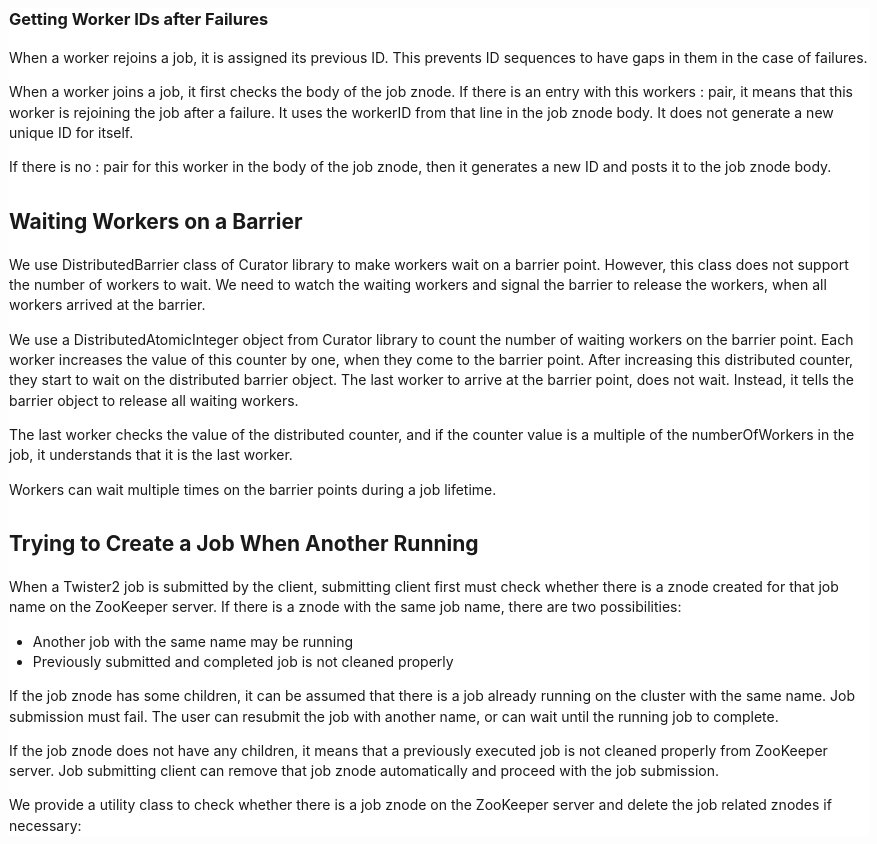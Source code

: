### Getting Worker IDs after Failures
When a worker rejoins a job, it is assigned its previous ID. 
This prevents ID sequences to have gaps in them in the case of failures. 

When a worker joins a job, it first checks the body of the job znode. 
If there is an entry with this workers <IP>:<port> pair, 
it means that this worker is rejoining the job after a failure.
It uses the workerID from that line in the job znode body. 
It does not generate a new unique ID for itself. 

If there is no <IP>:<port> pair for this worker in the body of the job znode, 
then it generates a new ID and posts it to the job znode body. 

## Waiting Workers on a Barrier
We use DistributedBarrier class of Curator library to make workers wait on a barrier point. 
However, this class does not support the number of workers to wait. 
We need to watch the waiting workers and signal the barrier to release the workers,
when all workers arrived at the barrier. 

We use a DistributedAtomicInteger object from Curator library to count the number of waiting workers 
on the barrier point. Each worker increases the value of this counter by one, when they come to 
the barrier point. After increasing this distributed counter, they start to wait 
on the distributed barrier object. The last worker to arrive at the barrier point, 
does not wait. Instead, it tells the barrier object to release all waiting workers.
 
The last worker checks the value of the distributed counter, and if the counter value is a multiple of 
the numberOfWorkers in the job, it understands that it is the last worker.

Workers can wait multiple times on the barrier points during a job lifetime. 

## Trying to Create a Job When Another Running
When a Twister2 job is submitted by the client, 
submitting client first must check whether there is a znode created for that job name
on the ZooKeeper server. If there is a znode with the same job name, 
there are two possibilities:
* Another job with the same name may be running
* Previously submitted and completed job is not cleaned properly

If the job znode has some children, it can be assumed that 
there is a job already running on the cluster with the same name. 
Job submission must fail. The user can resubmit the job with another name, or 
can wait until the running job to complete.

If the job znode does not have any children, it means that 
a previously executed job is not cleaned properly from ZooKeeper server. 
Job submitting client can remove that job znode automatically and 
proceed with the job submission.

We provide a utility class to check whether there is a job znode on the ZooKeeper server
and delete the job related znodes if necessary:
